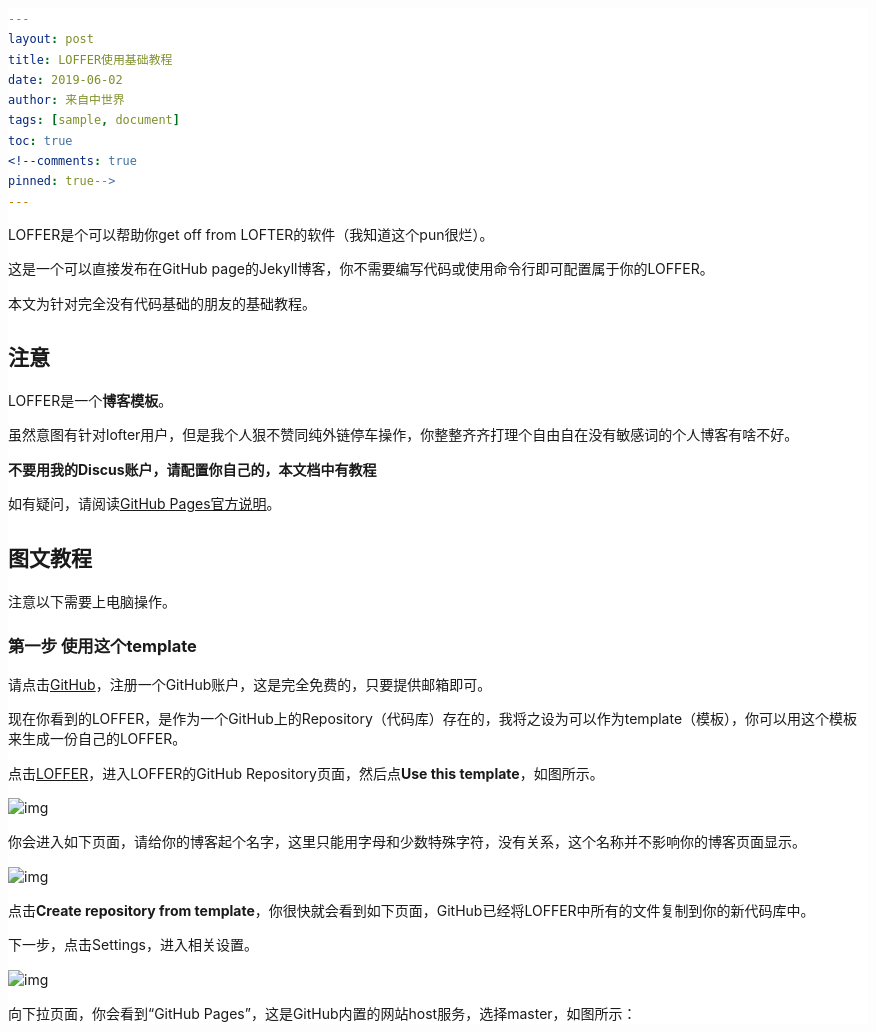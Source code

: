 ```yaml
---
layout: post
title: LOFFER使用基础教程
date: 2019-06-02
author: 来自中世界
tags: [sample, document]
toc: true
<!--comments: true
pinned: true-->
---
```

LOFFER是个可以帮助你get off from LOFTER的软件（我知道这个pun很烂）。

这是一个可以直接发布在GitHub page的Jekyll博客，你不需要编写代码或使用命令行即可配置属于你的LOFFER。

本文为针对完全没有代码基础的朋友的基础教程。

## 注意

LOFFER是一个**博客模板**。

虽然意图有针对lofter用户，但是我个人狠不赞同纯外链停车操作，你整整齐齐打理个自由自在没有敏感词的个人博客有啥不好。

**不要用我的Discus账户，请配置你自己的，本文档中有教程**

如有疑问，请阅读[GitHub Pages官方说明](https://pages.github.com/)。


## 图文教程

注意以下需要上电脑操作。

### 第一步 使用这个template

请点击[GitHub](https://github.com/)，注册一个GitHub账户，这是完全免费的，只要提供邮箱即可。

现在你看到的LOFFER，是作为一个GitHub上的Repository（代码库）存在的，我将之设为可以作为template（模板），你可以用这个模板来生成一份自己的LOFFER。

点击[LOFFER](https://github.com/FromEndWorld/LOFFER)，进入LOFFER的GitHub Repository页面，然后点**Use this template**，如图所示。

![img](https://raw.githubusercontent.com/FromEndWorld/LOFFER/master/images/usetemplate.png)

你会进入如下页面，请给你的博客起个名字，这里只能用字母和少数特殊字符，没有关系，这个名称并不影响你的博客页面显示。

![img](https://raw.githubusercontent.com/FromEndWorld/LOFFER/master/images/nameyourbolg.png)

点击**Create repository from template**，你很快就会看到如下页面，GitHub已经将LOFFER中所有的文件复制到你的新代码库中。

下一步，点击Settings，进入相关设置。

![img](https://raw.githubusercontent.com/FromEndWorld/LOFFER/master/images/Settings.png)

向下拉页面，你会看到“GitHub Pages”，这是GitHub内置的网站host服务，选择master，如图所示：
